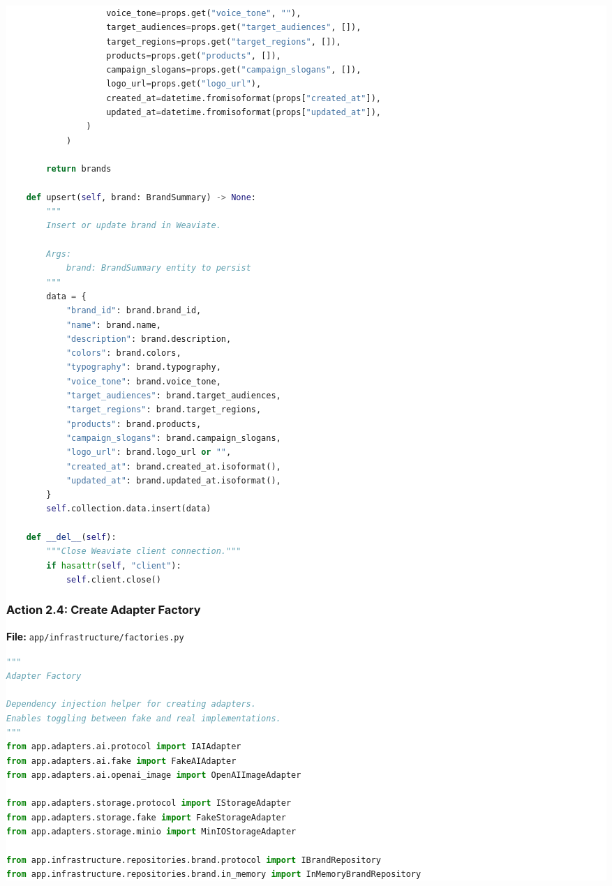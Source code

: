 ```python
                    voice_tone=props.get("voice_tone", ""),
                    target_audiences=props.get("target_audiences", []),
                    target_regions=props.get("target_regions", []),
                    products=props.get("products", []),
                    campaign_slogans=props.get("campaign_slogans", []),
                    logo_url=props.get("logo_url"),
                    created_at=datetime.fromisoformat(props["created_at"]),
                    updated_at=datetime.fromisoformat(props["updated_at"]),
                )
            )

        return brands

    def upsert(self, brand: BrandSummary) -> None:
        """
        Insert or update brand in Weaviate.

        Args:
            brand: BrandSummary entity to persist
        """
        data = {
            "brand_id": brand.brand_id,
            "name": brand.name,
            "description": brand.description,
            "colors": brand.colors,
            "typography": brand.typography,
            "voice_tone": brand.voice_tone,
            "target_audiences": brand.target_audiences,
            "target_regions": brand.target_regions,
            "products": brand.products,
            "campaign_slogans": brand.campaign_slogans,
            "logo_url": brand.logo_url or "",
            "created_at": brand.created_at.isoformat(),
            "updated_at": brand.updated_at.isoformat(),
        }
        self.collection.data.insert(data)

    def __del__(self):
        """Close Weaviate client connection."""
        if hasattr(self, "client"):
            self.client.close()
```

### Action 2.4: Create Adapter Factory

**File:** `app/infrastructure/factories.py`

```python
"""
Adapter Factory

Dependency injection helper for creating adapters.
Enables toggling between fake and real implementations.
"""
from app.adapters.ai.protocol import IAIAdapter
from app.adapters.ai.fake import FakeAIAdapter
from app.adapters.ai.openai_image import OpenAIImageAdapter

from app.adapters.storage.protocol import IStorageAdapter
from app.adapters.storage.fake import FakeStorageAdapter
from app.adapters.storage.minio import MinIOStorageAdapter

from app.infrastructure.repositories.brand.protocol import IBrandRepository
from app.infrastructure.repositories.brand.in_memory import InMemoryBrandRepository
```